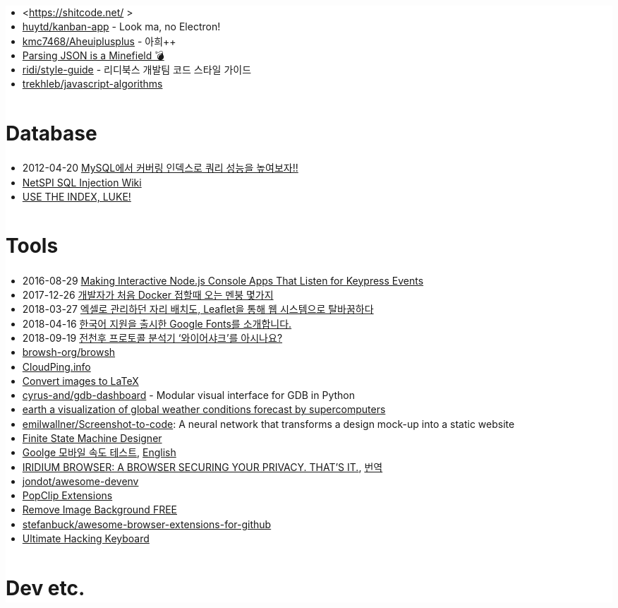 * <https://shitcode.net/ >
* [huytd/kanban-app](https://github.com/huytd/kanban-app ) - Look ma, no Electron!
* [kmc7468/Aheuiplusplus](https://github.com/kmc7468/Aheuiplusplus ) - 아희++
* [Parsing JSON is a Minefield 💣](http://seriot.ch/parsing_json.php )
* [ridi/style-guide](https://github.com/ridi/style-guide ) - 리디북스 개발팀 코드 스타일 가이드
* [trekhleb/javascript-algorithms](https://github.com/trekhleb/javascript-algorithms )

# Database

* 2012-04-20 [MySQL에서 커버링 인덱스로 쿼리 성능을 높여보자!!](http://gywn.net/2012/04/mysql-covering-index/ )
* [NetSPI SQL Injection Wiki](https://sqlwiki.netspi.com/ )
* [USE THE INDEX, LUKE!](https://use-the-index-luke.com/sql/clustering/index-only-scan-covering-index )

# Tools

* 2016-08-29 [Making Interactive Node.js Console Apps That Listen for Keypress Events](http://thisdavej.com/making-interactive-node-js-console-apps-that-listen-for-keypress-events/ )
* 2017-12-26 [개발자가 처음 Docker 접할때 오는 멘붕 몇가지](https://www.popit.kr/%EA%B0%9C%EB%B0%9C%EC%9E%90%EA%B0%80-%EC%B2%98%EC%9D%8C-docker-%EC%A0%91%ED%95%A0%EB%95%8C-%EC%98%A4%EB%8A%94-%EB%A9%98%EB%B6%95-%EB%AA%87%EA%B0%80%EC%A7%80/ )
* 2018-03-27 [엑셀로 관리하던 자리 배치도, Leaflet을 통해 웹 시스템으로 탈바꿈하다](https://engineering.linecorp.com/ko/blog/detail/216/ )
* 2018-04-16 [한국어 지원을 출시한 Google Fonts를 소개합니다.](https://developers-kr.googleblog.com/2018/04/google-fonts.html?m=1 )
* 2018-09-19 [전천후 프로토콜 분석기 ‘와이어샤크’를 아시나요?](http://www.ciokorea.com/news/39640#csidxed867e5ade19a7d807103974f6a3fd8 )
* [browsh-org/browsh](https://github.com/browsh-org/browsh )
* [CloudPing.info](https://www.cloudping.info/ )
* [Convert images to LaTeX](https://mathpix.com/ )
* [cyrus-and/gdb-dashboard](https://github.com/cyrus-and/gdb-dashboard ) - Modular visual interface for GDB in Python
* [earth a visualization of global weather conditions forecast by supercomputers](https://earth.nullschool.net/#current/particulates/surface/level/overlay=pm2.5/orthographic=-231.08,37.26,1646 )
* [emilwallner/Screenshot-to-code](https://github.com/emilwallner/Screenshot-to-code ): A neural network that transforms a design mock-up into a static website
* [Finite State Machine Designer](http://madebyevan.com/fsm/ )
* [Goolge 모바일 속도 테스트](https://testmysite.withgoogle.com/intl/ko-kr ), [English](https://testmysite.thinkwithgoogle.com/intl/en-us )
* [IRIDIUM BROWSER: A BROWSER SECURING YOUR PRIVACY. THAT’S IT.](https://iridiumbrowser.de/ ), [번역](https://www.clien.net/service/board/news/9526383 )
* [jondot/awesome-devenv](https://github.com/jondot/awesome-devenv )
* [PopClip Extensions](https://pilotmoon.com/popclip/extensions/ )
* [Remove Image Background FREE](https://www.remove.bg/ )
* [stefanbuck/awesome-browser-extensions-for-github](https://github.com/stefanbuck/awesome-browser-extensions-for-github )
* [Ultimate Hacking Keyboard](https://ultimatehackingkeyboard.com/ )

# Dev etc.
